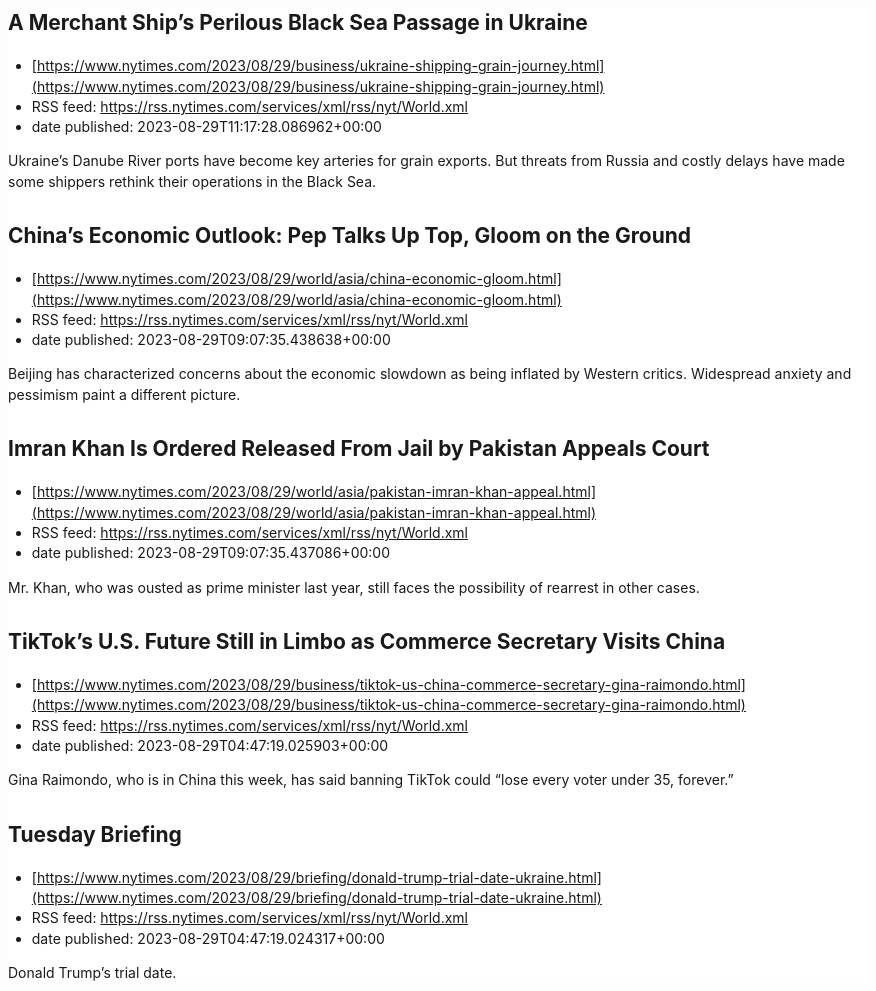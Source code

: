 ## A Merchant Ship’s Perilous Black Sea Passage in Ukraine
 - [https://www.nytimes.com/2023/08/29/business/ukraine-shipping-grain-journey.html](https://www.nytimes.com/2023/08/29/business/ukraine-shipping-grain-journey.html)
 - RSS feed: https://rss.nytimes.com/services/xml/rss/nyt/World.xml
 - date published: 2023-08-29T11:17:28.086962+00:00

Ukraine’s Danube River ports have become key arteries for grain exports. But threats from Russia and costly delays have made some shippers rethink their operations in the Black Sea.

## China’s Economic Outlook: Pep Talks Up Top, Gloom on the Ground
 - [https://www.nytimes.com/2023/08/29/world/asia/china-economic-gloom.html](https://www.nytimes.com/2023/08/29/world/asia/china-economic-gloom.html)
 - RSS feed: https://rss.nytimes.com/services/xml/rss/nyt/World.xml
 - date published: 2023-08-29T09:07:35.438638+00:00

Beijing has characterized concerns about the economic slowdown as being inflated by Western critics. Widespread anxiety and pessimism paint a different picture.

## Imran Khan Is Ordered Released From Jail by Pakistan Appeals Court
 - [https://www.nytimes.com/2023/08/29/world/asia/pakistan-imran-khan-appeal.html](https://www.nytimes.com/2023/08/29/world/asia/pakistan-imran-khan-appeal.html)
 - RSS feed: https://rss.nytimes.com/services/xml/rss/nyt/World.xml
 - date published: 2023-08-29T09:07:35.437086+00:00

Mr. Khan, who was ousted as prime minister last year, still faces the possibility of rearrest in other cases.

## TikTok’s U.S. Future Still in Limbo as Commerce Secretary Visits China
 - [https://www.nytimes.com/2023/08/29/business/tiktok-us-china-commerce-secretary-gina-raimondo.html](https://www.nytimes.com/2023/08/29/business/tiktok-us-china-commerce-secretary-gina-raimondo.html)
 - RSS feed: https://rss.nytimes.com/services/xml/rss/nyt/World.xml
 - date published: 2023-08-29T04:47:19.025903+00:00

Gina Raimondo, who is in China this week, has said banning TikTok could “lose every voter under 35, forever.”

## Tuesday Briefing
 - [https://www.nytimes.com/2023/08/29/briefing/donald-trump-trial-date-ukraine.html](https://www.nytimes.com/2023/08/29/briefing/donald-trump-trial-date-ukraine.html)
 - RSS feed: https://rss.nytimes.com/services/xml/rss/nyt/World.xml
 - date published: 2023-08-29T04:47:19.024317+00:00

Donald Trump’s trial date.

